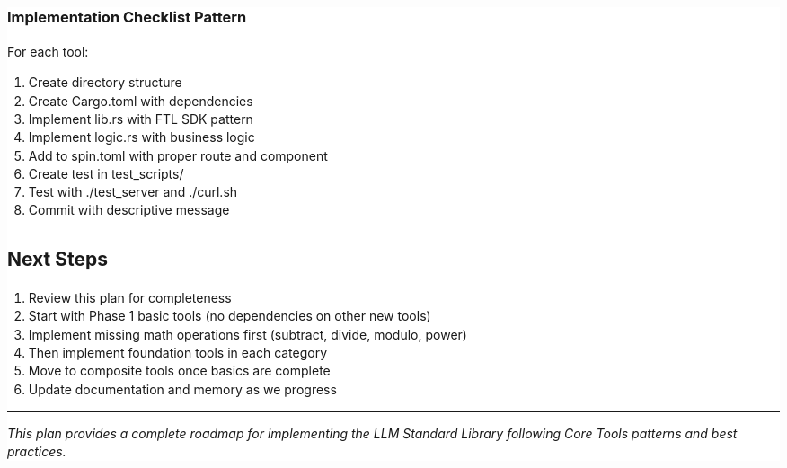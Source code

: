 ### Implementation Checklist Pattern
For each tool:
1. Create directory structure
2. Create Cargo.toml with dependencies
3. Implement lib.rs with FTL SDK pattern
4. Implement logic.rs with business logic
5. Add to spin.toml with proper route and component
6. Create test in test_scripts/
7. Test with ./test_server and ./curl.sh
8. Commit with descriptive message

## Next Steps

1. Review this plan for completeness
2. Start with Phase 1 basic tools (no dependencies on other new tools)
3. Implement missing math operations first (subtract, divide, modulo, power)
4. Then implement foundation tools in each category
5. Move to composite tools once basics are complete
6. Update documentation and memory as we progress

---

*This plan provides a complete roadmap for implementing the LLM Standard Library following Core Tools patterns and best practices.*